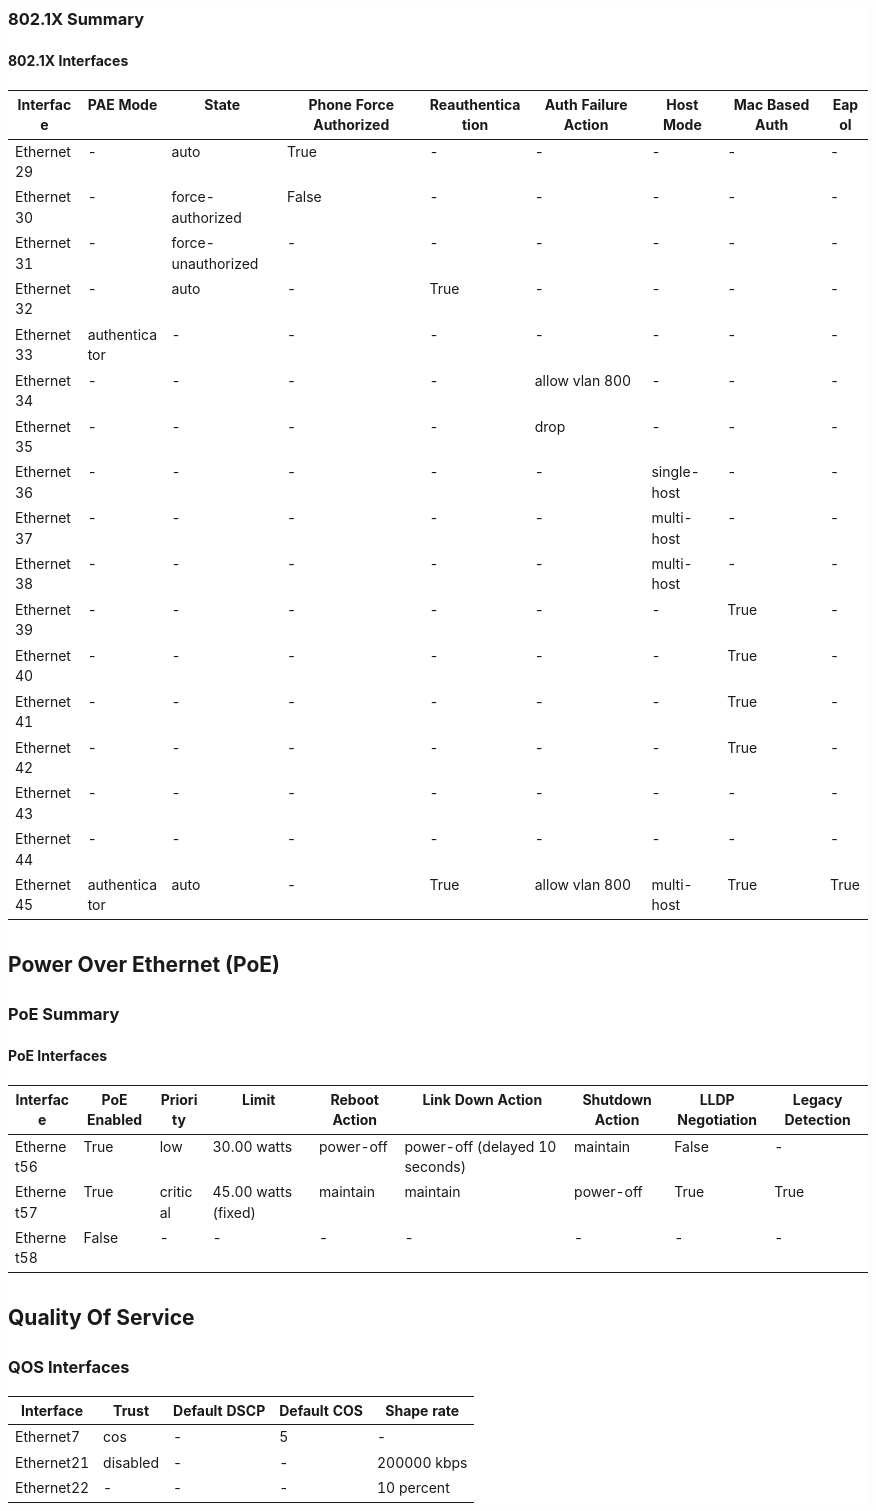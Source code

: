 ### 802.1X Summary

#### 802.1X Interfaces

| Interface | PAE Mode | State | Phone Force Authorized | Reauthentication | Auth Failure Action | Host Mode | Mac Based Auth | Eapol |
| --------- | -------- | ------| ---------------------- | ---------------- | ------------------- | --------- | -------------- | ------ |
| Ethernet29 | - | auto | True | - | - | - | - | - |
| Ethernet30 | - | force-authorized | False | - | - | - | - | - |
| Ethernet31 | - | force-unauthorized | - | - | - | - | - | - |
| Ethernet32 | - | auto | - | True | - | - | - | - |
| Ethernet33 | authenticator | - | - | - | - | - | - | - |
| Ethernet34 | - | - | - | - | allow vlan 800 | - | - | - |
| Ethernet35 | - | - | - | - | drop | - | - | - |
| Ethernet36 | - | - | - | - | - | single-host | - | - |
| Ethernet37 | - | - | - | - | - | multi-host | - | - |
| Ethernet38 | - | - | - | - | - | multi-host | - | - |
| Ethernet39 | - | - | - | - | - | - | True | - |
| Ethernet40 | - | - | - | - | - | - | True | - |
| Ethernet41 | - | - | - | - | - | - | True | - |
| Ethernet42 | - | - | - | - | - | - | True | - |
| Ethernet43 | - | - | - | - | - | - | - | - |
| Ethernet44 | - | - | - | - | - | - | - | - |
| Ethernet45 | authenticator | auto | - | True | allow vlan 800 | multi-host | True | True |

## Power Over Ethernet (PoE)

### PoE Summary

#### PoE Interfaces

| Interface | PoE Enabled | Priority | Limit | Reboot Action | Link Down Action | Shutdown Action | LLDP Negotiation | Legacy Detection |
| --------- | --------- | --------- | ----------- | ----------- | ----------- | ----------- | --------- | --------- |
| Ethernet56 | True | low | 30.00 watts | power-off | power-off (delayed 10 seconds) | maintain | False | - |
| Ethernet57 | True | critical | 45.00 watts (fixed) | maintain | maintain | power-off | True | True |
| Ethernet58 | False | - | - | - | - | - | - | - |

## Quality Of Service

### QOS Interfaces

| Interface | Trust | Default DSCP | Default COS | Shape rate |
| --------- | ----- | ------------ | ----------- | ---------- |
| Ethernet7 | cos | - | 5 | - |
| Ethernet21 | disabled | - | - | 200000 kbps |
| Ethernet22 | - | - | - | 10 percent |
